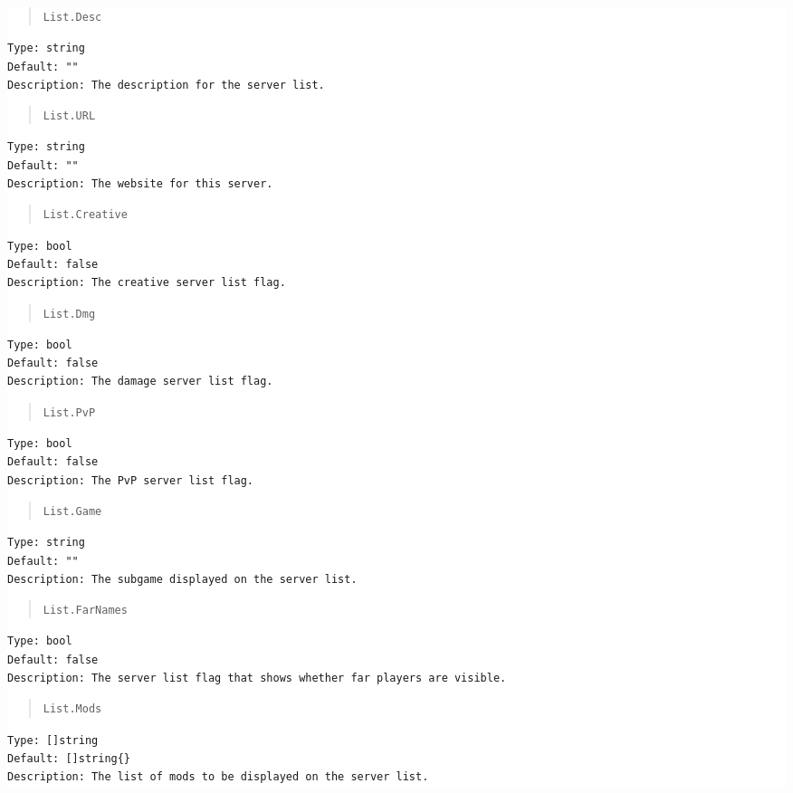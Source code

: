 > `List.Desc`
```
Type: string
Default: ""
Description: The description for the server list.
```

> `List.URL`
```
Type: string
Default: ""
Description: The website for this server.
```

> `List.Creative`
```
Type: bool
Default: false
Description: The creative server list flag.
```

> `List.Dmg`
```
Type: bool
Default: false
Description: The damage server list flag.
```

> `List.PvP`
```
Type: bool
Default: false
Description: The PvP server list flag.
```

> `List.Game`
```
Type: string
Default: ""
Description: The subgame displayed on the server list.
```

> `List.FarNames`
```
Type: bool
Default: false
Description: The server list flag that shows whether far players are visible.
```

> `List.Mods`
```
Type: []string
Default: []string{}
Description: The list of mods to be displayed on the server list.
```
